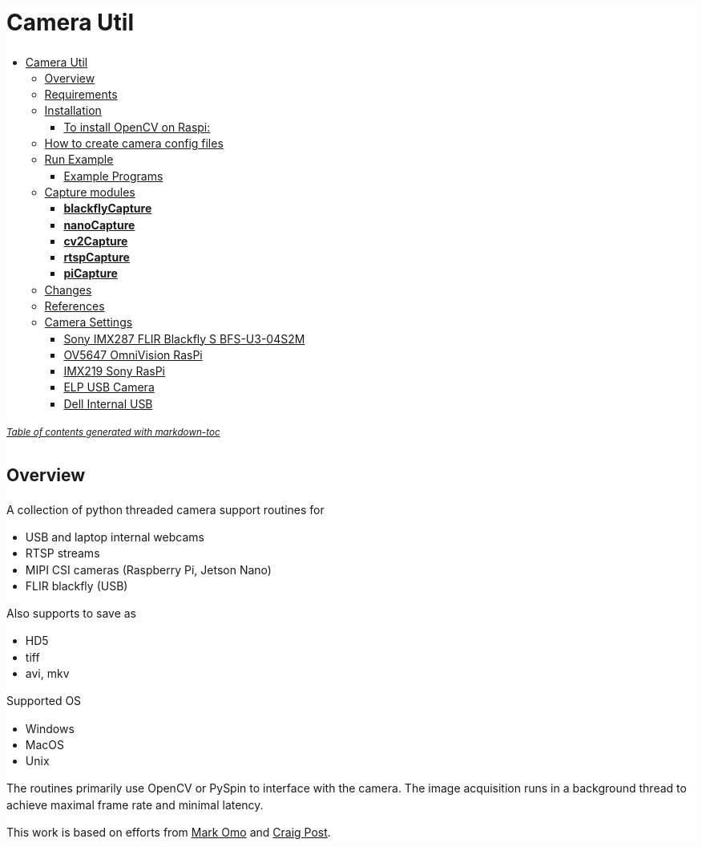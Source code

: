 # Camera Util

- [Camera Util](#camera-util)
  * [Overview](#overview)
  * [Requirements](#requirements)
  * [Installation](#installation)
    + [To install OpenCV on Raspi:](#to-install-opencv-on-raspi-)
  * [How to create camera config files](#how-to-create-camera-config-files)
  * [Run Example](#run-example)
    + [Example Programs](#example-programs)
  * [Capture modules](#capture-modules)
    + [**blackflyCapture**](#--blackflycapture--)
    + [**nanoCapture**](#--nanocapture--)
    + [**cv2Capture**](#--cv2capture--)
    + [**rtspCapture**](#--rtspcapture--)
    + [**piCapture**](#--picapture--)
  * [Changes](#changes)
  * [References](#references)
  * [Camera Settings](#camera-settings)
    + [Sony IMX287 FLIR Blackfly S BFS-U3-04S2M](#sony-imx287-flir-blackfly-s-bfs-u3-04s2m)
    + [OV5647 OmniVision RasPi](#ov5647-omnivision-raspi)
    + [IMX219 Sony RasPi](#imx219-sony-raspi)
    + [ELP USB Camera](#elp-usb-camera)
    + [Dell Internal USB](#dell-internal-usb)

<small><i><a href='http://ecotrust-canada.github.io/markdown-toc/'>Table of contents generated with markdown-toc</a></i></small>

## Overview
A collection of python threaded camera support routines for  
* USB and laptop internal webcams
* RTSP streams
* MIPI CSI cameras (Raspberry Pi, Jetson Nano)
* FLIR blackfly (USB)

Also supports to save as  
* HD5  
* tiff  
* avi, mkv  

Supported OS  
* Windows
* MacOS
* Unix

The routines primarily use OpenCV or PySpin to interface with the camera.
The image acquisition runs in a background thread to achieve maximal frame rate and minimal latency.

This work is based on efforts from [Mark Omo](https://github.com/ferret-guy) and [Craig Post](https://github.com/cpostbitbuckets).
